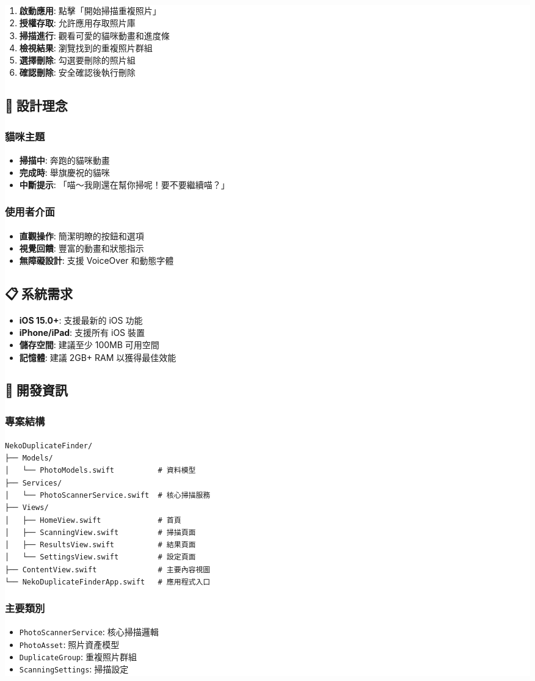 1. **啟動應用**: 點擊「開始掃描重複照片」
2. **授權存取**: 允許應用存取照片庫
3. **掃描進行**: 觀看可愛的貓咪動畫和進度條
4. **檢視結果**: 瀏覽找到的重複照片群組
5. **選擇刪除**: 勾選要刪除的照片組
6. **確認刪除**: 安全確認後執行刪除

## 🎨 設計理念

### 貓咪主題
- **掃描中**: 奔跑的貓咪動畫
- **完成時**: 舉旗慶祝的貓咪
- **中斷提示**: 「喵～我剛還在幫你掃呢！要不要繼續喵？」

### 使用者介面
- **直觀操作**: 簡潔明瞭的按鈕和選項
- **視覺回饋**: 豐富的動畫和狀態指示
- **無障礙設計**: 支援 VoiceOver 和動態字體

## 📋 系統需求

- **iOS 15.0+**: 支援最新的 iOS 功能
- **iPhone/iPad**: 支援所有 iOS 裝置
- **儲存空間**: 建議至少 100MB 可用空間
- **記憶體**: 建議 2GB+ RAM 以獲得最佳效能

## 🔧 開發資訊

### 專案結構
```
NekoDuplicateFinder/
├── Models/
│   └── PhotoModels.swift          # 資料模型
├── Services/
│   └── PhotoScannerService.swift  # 核心掃描服務
├── Views/
│   ├── HomeView.swift             # 首頁
│   ├── ScanningView.swift         # 掃描頁面
│   ├── ResultsView.swift          # 結果頁面
│   └── SettingsView.swift         # 設定頁面
├── ContentView.swift              # 主要內容視圖
└── NekoDuplicateFinderApp.swift   # 應用程式入口
```

### 主要類別
- `PhotoScannerService`: 核心掃描邏輯
- `PhotoAsset`: 照片資產模型
- `DuplicateGroup`: 重複照片群組
- `ScanningSettings`: 掃描設定

